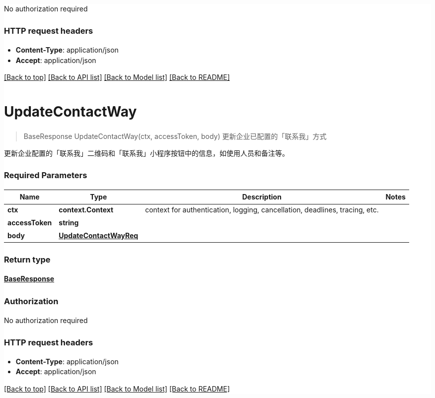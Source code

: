No authorization required

### HTTP request headers

 - **Content-Type**: application/json
 - **Accept**: application/json

[[Back to top]](#) [[Back to API list]](../README.md#documentation-for-api-endpoints) [[Back to Model list]](../README.md#documentation-for-models) [[Back to README]](../README.md)

# **UpdateContactWay**
> BaseResponse UpdateContactWay(ctx, accessToken, body)
更新企业已配置的「联系我」方式

更新企业配置的「联系我」二维码和「联系我」小程序按钮中的信息，如使用人员和备注等。

### Required Parameters

Name | Type | Description  | Notes
------------- | ------------- | ------------- | -------------
 **ctx** | **context.Context** | context for authentication, logging, cancellation, deadlines, tracing, etc.
  **accessToken** | **string**|  | 
  **body** | [**UpdateContactWayReq**](UpdateContactWayReq.md)|  | 

### Return type

[**BaseResponse**](BaseResponse.md)

### Authorization

No authorization required

### HTTP request headers

 - **Content-Type**: application/json
 - **Accept**: application/json

[[Back to top]](#) [[Back to API list]](../README.md#documentation-for-api-endpoints) [[Back to Model list]](../README.md#documentation-for-models) [[Back to README]](../README.md)

